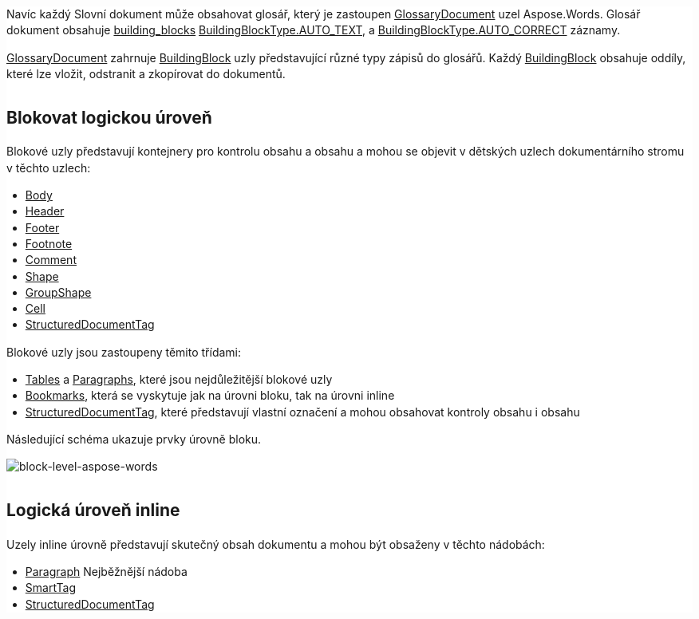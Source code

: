 Navíc každý Slovní dokument může obsahovat glosář, který je zastoupen [GlossaryDocument](https://reference.aspose.com/words/python-net/aspose.words.buildingblocks/glossarydocument/) uzel Aspose.Words. Glosář dokument obsahuje [building_blocks](https://reference.aspose.com/words/python-net/aspose.words.buildingblocks/glossarydocument/building_blocks/) [BuildingBlockType.AUTO_TEXT](https://reference.aspose.com/words/python-net/aspose.words.buildingblocks/buildingblocktype/#auto_text), a [BuildingBlockType.AUTO_CORRECT](https://reference.aspose.com/words/python-net/aspose.words.buildingblocks/buildingblocktype/#auto_correct) záznamy.

[GlossaryDocument](https://reference.aspose.com/words/python-net/aspose.words.buildingblocks/glossarydocument/) zahrnuje [BuildingBlock](https://reference.aspose.com/words/python-net/aspose.words.buildingblocks/buildingblock/) uzly představující různé typy zápisů do glosářů. Každý [BuildingBlock](https://reference.aspose.com/words/python-net/aspose.words.buildingblocks/buildingblock/) obsahuje oddíly, které lze vložit, odstranit a zkopírovat do dokumentů.

## Blokovat logickou úroveň

Blokové uzly představují kontejnery pro kontrolu obsahu a obsahu a mohou se objevit v dětských uzlech dokumentárního stromu v těchto uzlech:

- [Body](https://reference.aspose.com/words/python-net/aspose.words/body/)
- [Header](https://reference.aspose.com/words/python-net/aspose.words/headerfooter/)
- [Footer](https://reference.aspose.com/words/python-net/aspose.words/headerfooter/)
- [Footnote](https://reference.aspose.com/words/python-net/aspose.words.notes/footnote/)
- [Comment](https://reference.aspose.com/words/python-net/aspose.words/comment/)
- [Shape](https://reference.aspose.com/words/python-net/aspose.words.drawing/shape/)
- [GroupShape](https://reference.aspose.com/words/python-net/aspose.words.drawing/groupshape/)
- [Cell](https://reference.aspose.com/words/python-net/aspose.words.tables/cell/)
- [StructuredDocumentTag](https://reference.aspose.com/words/python-net/aspose.words.markup/structureddocumenttag/)

Blokové uzly jsou zastoupeny těmito třídami:

- [Tables](https://reference.aspose.com/words/python-net/aspose.words.tables/table/) a [Paragraphs](https://reference.aspose.com/words/python-net/aspose.words/paragraph/), které jsou nejdůležitější blokové uzly
- [Bookmarks](https://reference.aspose.com/words/python-net/aspose.words/bookmark/), která se vyskytuje jak na úrovni bloku, tak na úrovni inline
- [StructuredDocumentTag](https://reference.aspose.com/words/python-net/aspose.words.markup/structureddocumenttag/), které představují vlastní označení a mohou obsahovat kontroly obsahu i obsahu

Následující schéma ukazuje prvky úrovně bloku.

<img src="/words/python-net/logical-levels-of-nodes-in-a-document/block-level.png" alt="block-level-aspose-words" style="width:550px"/>

## Logická úroveň inline

Uzely inline úrovně představují skutečný obsah dokumentu a mohou být obsaženy v těchto nádobách:

- [Paragraph](https://reference.aspose.com/words/python-net/aspose.words/paragraph/) Nejběžnější nádoba
- [SmartTag](https://reference.aspose.com/words/python-net/aspose.words.markup/smarttag/)
- [StructuredDocumentTag](https://reference.aspose.com/words/python-net/aspose.words.markup/structureddocumenttag/)
